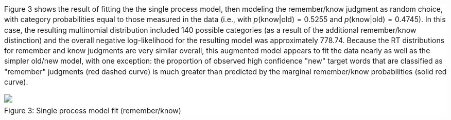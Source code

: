 Figure 3 shows the result of fitting the the single process model, then modeling the remember/know judgment as random choice, with category probabilities equal to those measured in the data (i.e., with $p(\text{know}|\text{old}) = 0.5255$ and $p(\text{know}|\text{old}) = 0.4745$). In this case, the resulting multinomial distribution included 140 possible categories (as a result of the additional remember/know distinction) and the overall negative log-likelihood for the resulting model was approximately 778.74. Because the RT distributions for remember and know judgments are very similar overall, this augmented model appears to fit the data nearly as well as the simpler old/new model, with one exception: the proportion of observed high confidence "new" target words that are classified as "remember" judgments (red dashed curve) is much greater than predicted by the marginal remember/know probabilities (solid red curve).
<div>
<img src="http://rci.rutgers.edu/~mmm431/misc/rem_know_res.png" style="background-color:white" height=400>
<br>
Figure 3: Single process model fit (remember/know)
</div>